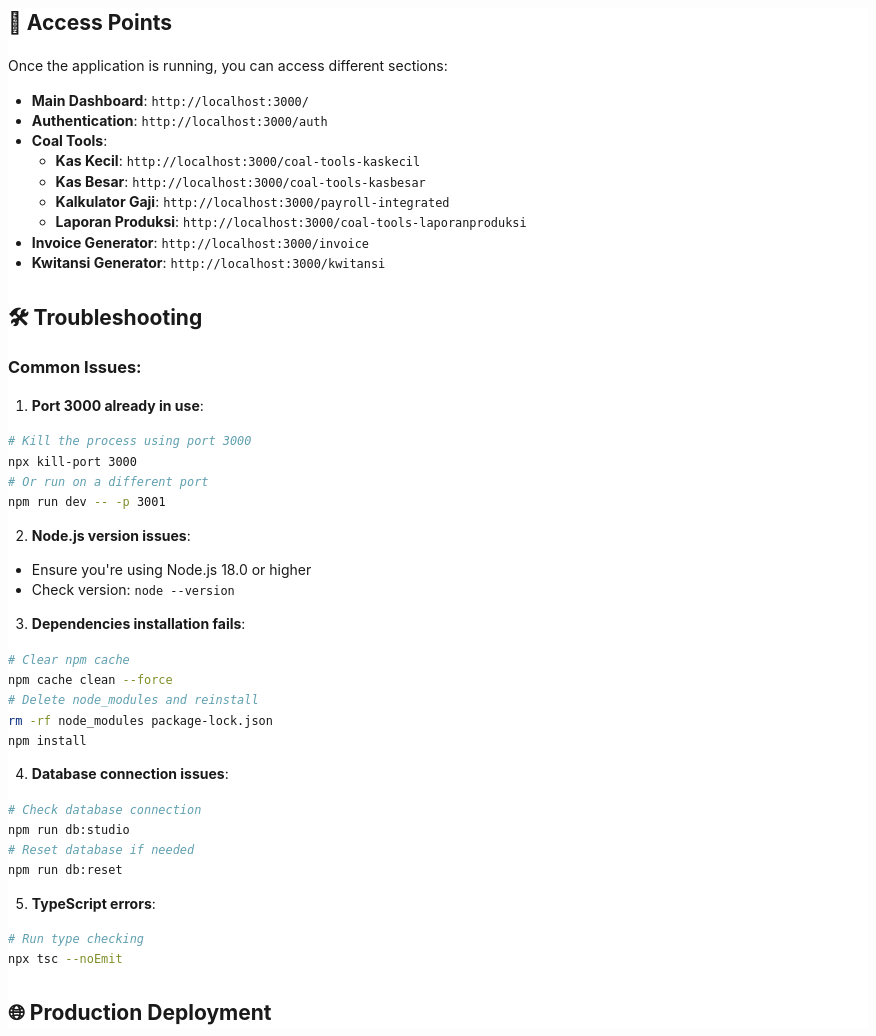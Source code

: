 ## 📱 Access Points

Once the application is running, you can access different sections:

* **Main Dashboard**: `http://localhost:3000/`
* **Authentication**: `http://localhost:3000/auth`
* **Coal Tools**:  
   * **Kas Kecil**: `http://localhost:3000/coal-tools-kaskecil`  
   * **Kas Besar**: `http://localhost:3000/coal-tools-kasbesar`  
   * **Kalkulator Gaji**: `http://localhost:3000/payroll-integrated`  
   * **Laporan Produksi**: `http://localhost:3000/coal-tools-laporanproduksi`
* **Invoice Generator**: `http://localhost:3000/invoice`
* **Kwitansi Generator**: `http://localhost:3000/kwitansi`

## 🛠️ Troubleshooting

### Common Issues:

1. **Port 3000 already in use**:
```bash
# Kill the process using port 3000
npx kill-port 3000
# Or run on a different port
npm run dev -- -p 3001
```

2. **Node.js version issues**:
- Ensure you're using Node.js 18.0 or higher
- Check version: `node --version`

3. **Dependencies installation fails**:
```bash
# Clear npm cache
npm cache clean --force
# Delete node_modules and reinstall
rm -rf node_modules package-lock.json
npm install
```

4. **Database connection issues**:
```bash
# Check database connection
npm run db:studio
# Reset database if needed
npm run db:reset
```

5. **TypeScript errors**:
```bash
# Run type checking
npx tsc --noEmit
```

## 🌐 Production Deployment
